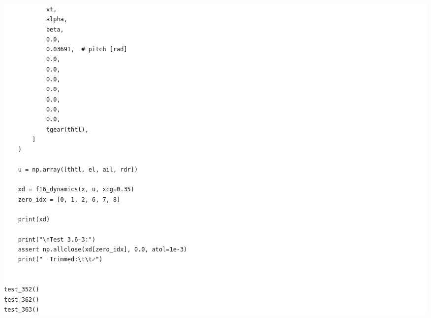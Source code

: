 ```{code-cell} python
            vt,
            alpha,
            beta,
            0.0,
            0.03691,  # pitch [rad]
            0.0,
            0.0,
            0.0,
            0.0,
            0.0,
            0.0,
            0.0,
            tgear(thtl),
        ]
    )

    u = np.array([thtl, el, ail, rdr])

    xd = f16_dynamics(x, u, xcg=0.35)
    zero_idx = [0, 1, 2, 6, 7, 8]

    print(xd)

    print("\nTest 3.6-3:")
    assert np.allclose(xd[zero_idx], 0.0, atol=1e-3)
    print("  Trimmed:\t\t✓")


test_352()
test_362()
test_363()
```